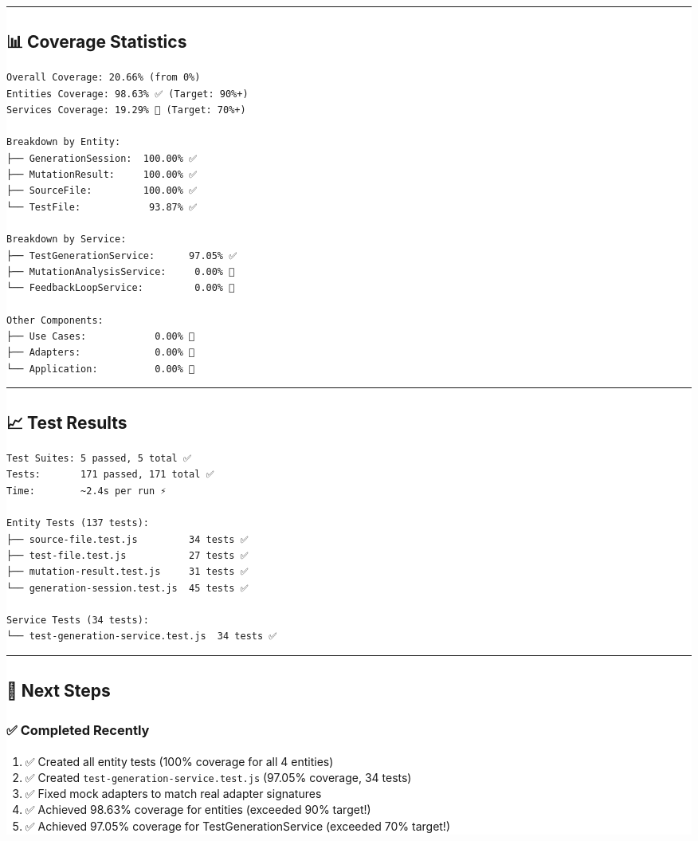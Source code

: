 
---

## 📊 Coverage Statistics

```
Overall Coverage: 20.66% (from 0%)
Entities Coverage: 98.63% ✅ (Target: 90%+)
Services Coverage: 19.29% 🔄 (Target: 70%+)

Breakdown by Entity:
├── GenerationSession:  100.00% ✅
├── MutationResult:     100.00% ✅
├── SourceFile:         100.00% ✅
└── TestFile:            93.87% ✅

Breakdown by Service:
├── TestGenerationService:      97.05% ✅
├── MutationAnalysisService:     0.00% 🔲
└── FeedbackLoopService:         0.00% 🔲

Other Components:
├── Use Cases:            0.00% 🔲
├── Adapters:             0.00% 🔲
└── Application:          0.00% 🔲
```

---

## 📈 Test Results

```
Test Suites: 5 passed, 5 total ✅
Tests:       171 passed, 171 total ✅
Time:        ~2.4s per run ⚡

Entity Tests (137 tests):
├── source-file.test.js         34 tests ✅
├── test-file.test.js           27 tests ✅
├── mutation-result.test.js     31 tests ✅
└── generation-session.test.js  45 tests ✅

Service Tests (34 tests):
└── test-generation-service.test.js  34 tests ✅
```

---

## 🎯 Next Steps

### ✅ Completed Recently
1. ✅ Created all entity tests (100% coverage for all 4 entities)
2. ✅ Created `test-generation-service.test.js` (97.05% coverage, 34 tests)
3. ✅ Fixed mock adapters to match real adapter signatures
4. ✅ Achieved 98.63% coverage for entities (exceeded 90% target!)
5. ✅ Achieved 97.05% coverage for TestGenerationService (exceeded 70% target!)
